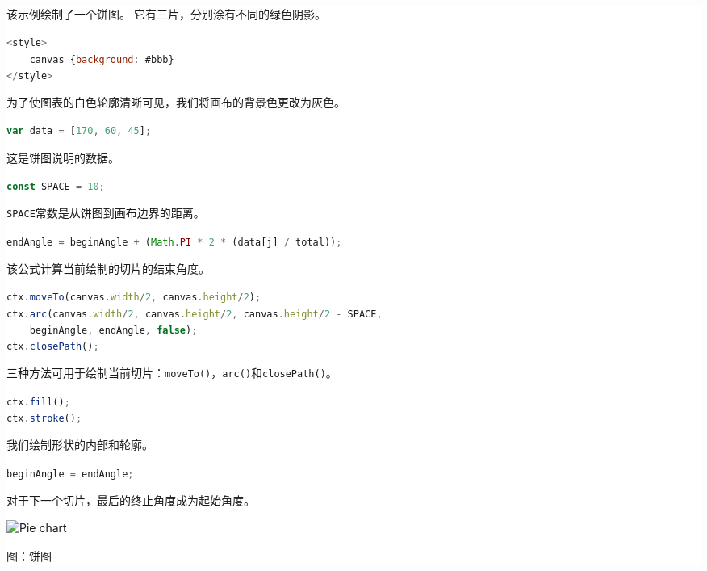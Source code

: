 该示例绘制了一个饼图。 它有三片，分别涂有不同的绿色阴影。

```js
<style>
    canvas {background: #bbb}
</style>

```

为了使图表的白色轮廓清晰可见，我们将画布的背景色更改为灰色。

```js
var data = [170, 60, 45];

```

这是饼图说明的数据。

```js
const SPACE = 10;

```

`SPACE`常数是从饼图到画布边界的距离。

```js
endAngle = beginAngle + (Math.PI * 2 * (data[j] / total));

```

该公式计算当前绘制的切片的结束角度。

```js
ctx.moveTo(canvas.width/2, canvas.height/2);
ctx.arc(canvas.width/2, canvas.height/2, canvas.height/2 - SPACE, 
    beginAngle, endAngle, false);
ctx.closePath();

```

三种方法可用于绘制当前切片：`moveTo()`，`arc()`和`closePath()`。

```js
ctx.fill();
ctx.stroke();

```

我们绘制形状的内部和轮廓。

```js
beginAngle = endAngle;

```

对于下一个切片，最后的终止角度成为起始角度。

![Pie chart](img/ec657f476790e87c2773207e643a76d1.jpg)

图：饼图
